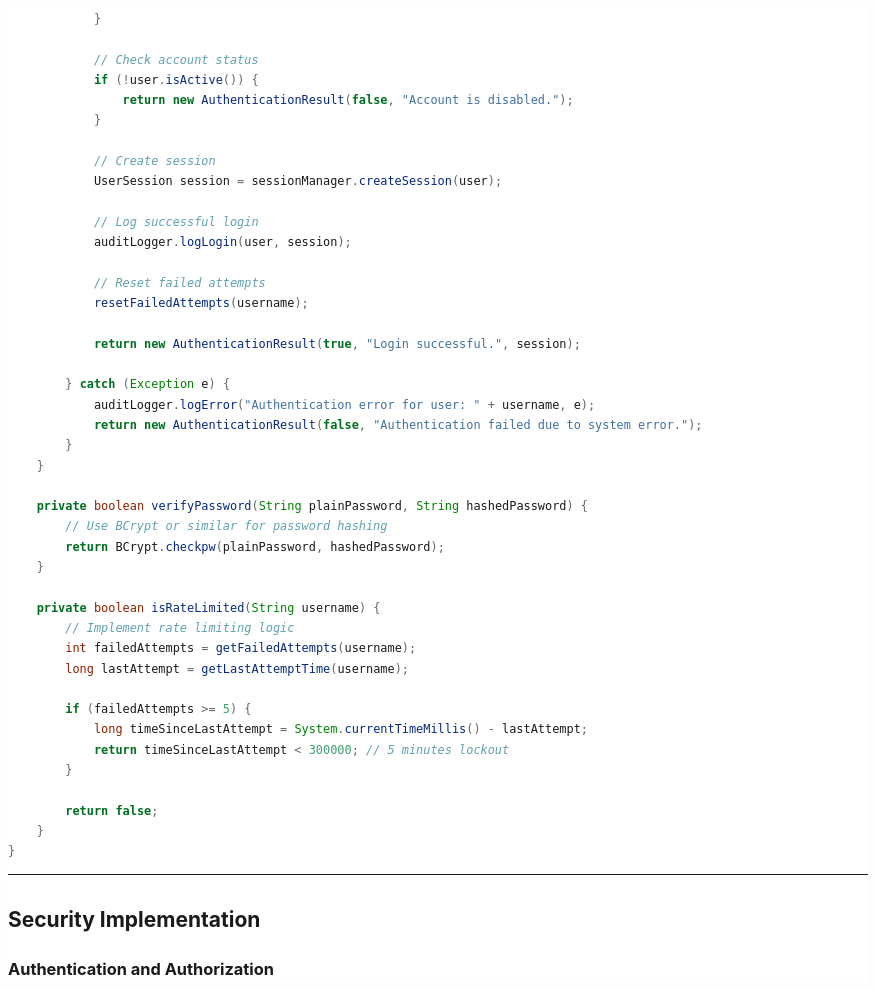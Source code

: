 ```java
            }
            
            // Check account status
            if (!user.isActive()) {
                return new AuthenticationResult(false, "Account is disabled.");
            }
            
            // Create session
            UserSession session = sessionManager.createSession(user);
            
            // Log successful login
            auditLogger.logLogin(user, session);
            
            // Reset failed attempts
            resetFailedAttempts(username);
            
            return new AuthenticationResult(true, "Login successful.", session);
            
        } catch (Exception e) {
            auditLogger.logError("Authentication error for user: " + username, e);
            return new AuthenticationResult(false, "Authentication failed due to system error.");
        }
    }
    
    private boolean verifyPassword(String plainPassword, String hashedPassword) {
        // Use BCrypt or similar for password hashing
        return BCrypt.checkpw(plainPassword, hashedPassword);
    }
    
    private boolean isRateLimited(String username) {
        // Implement rate limiting logic
        int failedAttempts = getFailedAttempts(username);
        long lastAttempt = getLastAttemptTime(username);
        
        if (failedAttempts >= 5) {
            long timeSinceLastAttempt = System.currentTimeMillis() - lastAttempt;
            return timeSinceLastAttempt < 300000; // 5 minutes lockout
        }
        
        return false;
    }
}
```

---

## Security Implementation

### Authentication and Authorization
